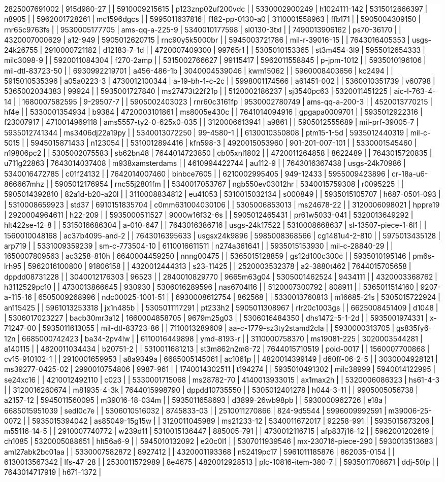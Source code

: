 2825007691002 | 915d980-27 |  | 5910009215615 | p123znp02uf200vdc |  | 5330002900249 | h1024111-142 | 
5315012666397 | n8905 |  | 5962001728261 | mc1596dgcs |  | 5995011637816 | f182-pp-0130-a0 | 
3110001558963 | ffb171 |  | 5905004309150 | rnr65c9763fs |  | 9530005177705 | ams-qq-a-225-9 | 
5340010177598 | sl0130-3txl |  | 7490013906162 | ps70-36170 |  | 4320007000629 | a12-949 | 
5905012620715 | rnc90y5k5000br |  | 5945003721786 | mil-r-39016-15 |  | 7643016405353 | usgs-24k26755 | 
2910000721182 | d12183-7-1d |  | 4720007409300 | 99765r1 |  | 5305010153365 | st3m454-3l9 | 
5955012654333 | milc3098-9 |  | 5920011084304 | f270-2amp |  | 5315002766627 | 99115417 | 
5962011558845 | p-jpm-1012 |  | 5935010196106 | mil-dtl-83723-50 |  | 6930992219701 | a456-486-1b | 
3040004539046 | kwm15062 |  | 5960008403656 | kc2494 |  | 5915010535396 | a05a0223-3 | 
4730012100344 | a-19-bh-1-c-2c |  | 5998001174566 | a61451-002 |  | 5360010351739 | v60798 | 
5365002034383 | 99924 |  | 5935001727840 | ms27473t22f21p |  | 5120002186237 | sj3540pc63 | 
5320011451225 | aic-l-763-4-14 |  | 1680007582595 | 9-29507-7 |  | 5905002403023 | rnr60c3161fp | 
9530002780749 | ams-qq-a-200-3 |  | 4520013770215 | hf4e |  | 5330001354934 | b9384 | 
4720003101861 | ms8005e430c |  | 7641014094916 | gpgapa0009701 |  | 5935012922316 | f23007917 | 
4710014969118 | ams5557-ty2-0-625x0-035 |  | 3120006613941 | a9861 |  | 5905012555689 | mil-prf-39005-7 | 
5935012741344 | ms3406dj22a19py |  | 5340013072250 | 99-4580-1 |  | 6130010350808 | ptm15-1-5d | 
5935012440319 | mil-c-5015 |  | 5945015871433 | n123054 |  | 5310012894416 | kfn598-3 | 
4920015053960 | 901-201-007-101 |  | 5330001545460 | n19806pc2 |  | 5305002075583 | sb62bn48 | 
7644014723850 | cb05xnl1802 |  | 4720011264858 | 8622489 |  | 7643015720835 | u711g22863 | 
7643014037408 | m938xamsterdams |  | 4610994422744 | au112-9 |  | 7643016367438 | usgs-24k70986 | 
5340016472785 | c01f24132 |  | 7642014007460 | binbce7605 |  | 6210002995405 | 949-12433 | 
5955009423896 | cr-18a-u6-866667mhz |  | 5905012176954 | rnc55j2801fm |  | 5340017053767 | ngb550ev03012hr | 
5340015759308 | r0095225 |  | 5905014392810 | 82a1d-b20-a20l |  | 3110008834812 | eu41053 | 
5310015032134 | s000849 |  | 5935015105707 | h687-0501-093 |  | 5310008659923 | std37 | 
6910151835704 | c0mm631004030106 |  | 5305006853013 | ms24678-22 |  | 3120006098021 | hppre19 | 
2920004964611 | h22-209 |  | 5935000511527 | 9000w16f32-6s |  | 5905012465431 | pr61w5033-041 | 
5320013649292 | hlt422se-12-8 |  | 5315016686304 | a-010-647 |  | 7643016386716 | usgs-24k17522 | 
5310008668637 | sl-13507-piece-1-6l1 |  | 1560010048168 | ac37b4095-and-2 |  | 7643016395633 | usgsx24k9896 | 
5985008368566 | cg1481u4-2-810 |  | 5975013435128 | arp719 |  | 5331009359239 | sm-c-773504-10 | 
6110016611511 | n274a361641 |  | 5935015153930 | mil-c-28840-29 |  | 1650007809563 | ac3258-810h | 
6640004459250 | nnng00475 |  | 5365015128859 | gs12d100c300c |  | 5935010195146 | pm6s-lrh95 | 
5962016100800 | 91806158 |  | 4320012444313 | s23-11425 |  | 2520003532378 | a2-3880t462 | 
7644015705658 | dppdd08731228 |  | 3040012176303 | 96523 |  | 2840010829770 | 9665m63g04 | 
5305001462524 | 9434111 |  | 4320003368762 | h3112529pc10 |  | 4730013866645 | 930930 | 
5306016289596 | nas6704l16 |  | 5120007300792 | 808911 |  | 5365011514160 | 9207-a-115-16 | 
6505009268996 | ndc00025-1001-51 |  | 6930008612754 | 862568 |  | 5330013760813 | m16685-21s | 
5305015722924 | an115425 |  | 5961013253318 | jx1n485b |  | 5305011117291 | pt233h2 | 
5905011308967 | rlr20c1003gs |  | 6625008451409 | d1048 |  | 5306017023227 | bacb30mr3a12 | 
1660004858705 | 9679m25g03 |  | 5306016484350 | dhs1472-5-1-2d |  | 5935001974331 | x-71247-00 | 
5935011613055 | mil-dtl-83723-86 |  | 7110013289609 | aa-c-1779-sz3ty2stamd2cla |  | 5930000313705 | gs835fy6-12n | 
6685000742423 | ba34-2pv4lw |  | 6110016449898 | ymd-8193-r |  | 3110000758370 | ms19081-225 | 
3020003544281 | a140115 |  | 4820011034434 | b20751-2 |  | 5310011681213 | st3m862n2m8-72 | 
7644015710519 | poid-0017 |  | 1560007700868 | cv15-910102-1 |  | 2910001659953 | a8a9349a | 
6685005145061 | ac1061p |  | 4820014399149 | d60ff-06-2-5 |  | 3030004928121 | ms39277-0425-02 | 
2990010754806 | 9987-961 |  | 1740014302511 | t194274 |  | 5935010491302 | milc38999 | 
5940014122995 | se24xc16 |  | 4210012492110 | c023 |  | 5330001715068 | ms28782-70 | 
4140013933015 | ax1max2h |  | 5320006086323 | hs61-4-3 |  | 3120016260674 | m81935-4-3k | 
7644015998790 | dppdd10735550 |  | 5305012401278 | h044-3-11 |  | 9905005056738 | a2157-12 | 
5945011560095 | m39016-18-034m |  | 5935011658693 | d3899-26wb98pb |  | 5930000962726 | e18a | 
6685015951039 | sedl0c7e |  | 5306010516032 | 8745833-03 |  | 2510011270866 | 824-9d5544 | 
5996009992591 | m39006-25-0072 |  | 5935015394042 | as85049-15g15w |  | 3120011045989 | ms21233-12 | 
5340011672017 | 92258-991 |  | 5935015673206 | m55116-14-5 |  | 2910007740772 | w239d11 | 
5310015136447 | 885005-791 |  | 4730012116715 | afp837j16-12 |  | 5962001202619 | ch1085 | 
5320005088651 | hlt56a6-9 |  | 5945010132092 | e20c0l1 |  | 5307011939546 | mx-230716-piece-290 | 
5930013513683 | aml27abk2bc01aa |  | 5330007582872 | 8927412 |  | 4320001193368 | n52419pc17 | 
5961011185876 | 862035-0154 |  | 6130013567342 | lfs-47-28 |  | 2530011572989 | 8e4675 | 
4820012928513 | plc-10816-item-380-7 |  | 5935011706671 | ddj-50lp |  | 7643014717919 | h671-1372 | 